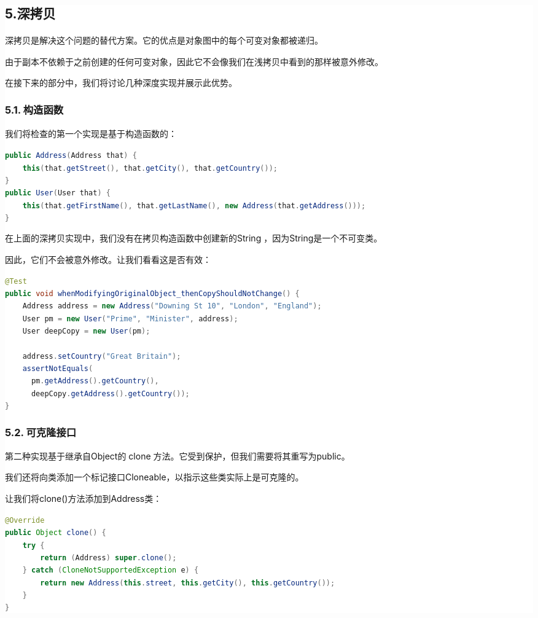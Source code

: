 ## 5.深拷贝

深拷贝是解决这个问题的替代方案。它的优点是对象图中的每个可变对象都被递归。

由于副本不依赖于之前创建的任何可变对象，因此它不会像我们在浅拷贝中看到的那样被意外修改。

在接下来的部分中，我们将讨论几种深度实现并展示此优势。

### 5.1. 构造函数

我们将检查的第一个实现是基于构造函数的：

```java
public Address(Address that) {
    this(that.getStreet(), that.getCity(), that.getCountry());
}
public User(User that) {
    this(that.getFirstName(), that.getLastName(), new Address(that.getAddress()));
}
```

在上面的深拷贝实现中，我们没有在拷贝构造函数中创建新的String ，因为String是一个不可变类。

因此，它们不会被意外修改。让我们看看这是否有效：

```java
@Test
public void whenModifyingOriginalObject_thenCopyShouldNotChange() {
    Address address = new Address("Downing St 10", "London", "England");
    User pm = new User("Prime", "Minister", address);
    User deepCopy = new User(pm);

    address.setCountry("Great Britain");
    assertNotEquals(
      pm.getAddress().getCountry(), 
      deepCopy.getAddress().getCountry());
}
```

### 5.2. 可克隆接口

第二种实现基于继承自Object的 clone 方法。它受到保护，但我们需要将其重写为public。

我们还将向类添加一个标记接口Cloneable，以指示这些类实际上是可克隆的。

让我们将clone()方法添加到Address类：

```java
@Override
public Object clone() {
    try {
        return (Address) super.clone();
    } catch (CloneNotSupportedException e) {
        return new Address(this.street, this.getCity(), this.getCountry());
    }
}
```
